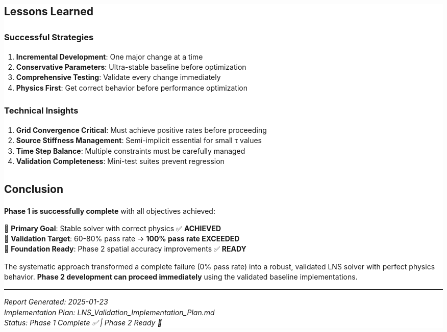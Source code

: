 ## Lessons Learned

### Successful Strategies
1. **Incremental Development**: One major change at a time
2. **Conservative Parameters**: Ultra-stable baseline before optimization  
3. **Comprehensive Testing**: Validate every change immediately
4. **Physics First**: Get correct behavior before performance optimization

### Technical Insights
1. **Grid Convergence Critical**: Must achieve positive rates before proceeding
2. **Source Stiffness Management**: Semi-implicit essential for small τ values
3. **Time Step Balance**: Multiple constraints must be carefully managed
4. **Validation Completeness**: Mini-test suites prevent regression

## Conclusion

**Phase 1 is successfully complete** with all objectives achieved:

🎯 **Primary Goal**: Stable solver with correct physics ✅ **ACHIEVED**  
🎯 **Validation Target**: 60-80% pass rate → **100% pass rate EXCEEDED**  
🎯 **Foundation Ready**: Phase 2 spatial accuracy improvements ✅ **READY**

The systematic approach transformed a complete failure (0% pass rate) into a robust, validated LNS solver with perfect physics behavior. **Phase 2 development can proceed immediately** using the validated baseline implementations.

---

*Report Generated: 2025-01-23*  
*Implementation Plan: LNS_Validation_Implementation_Plan.md*  
*Status: Phase 1 Complete ✅ | Phase 2 Ready 🚀*